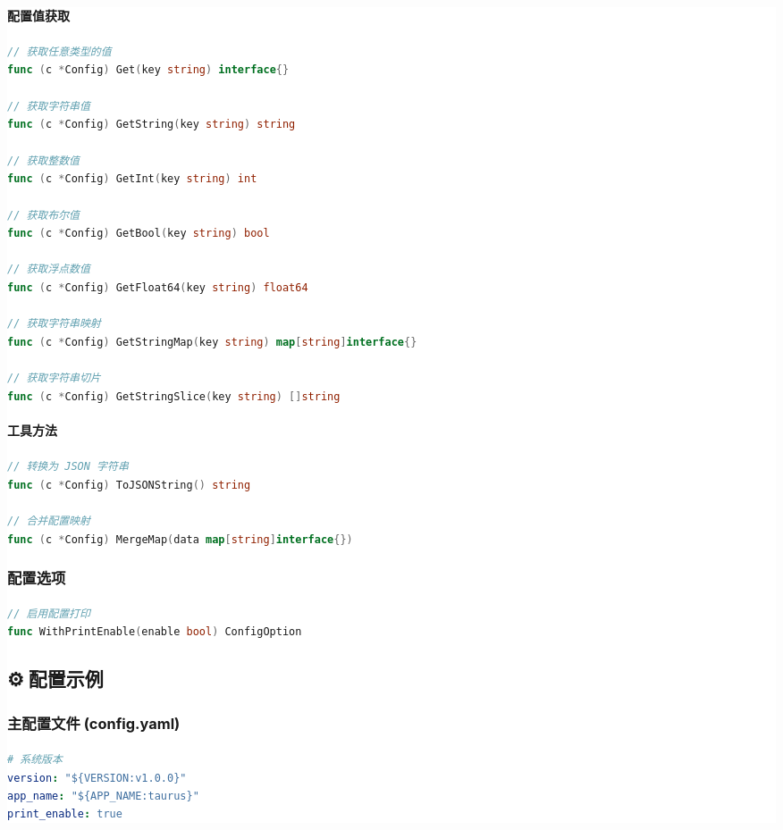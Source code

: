 #### 配置值获取

```go
// 获取任意类型的值
func (c *Config) Get(key string) interface{}

// 获取字符串值
func (c *Config) GetString(key string) string

// 获取整数值
func (c *Config) GetInt(key string) int

// 获取布尔值
func (c *Config) GetBool(key string) bool

// 获取浮点数值
func (c *Config) GetFloat64(key string) float64

// 获取字符串映射
func (c *Config) GetStringMap(key string) map[string]interface{}

// 获取字符串切片
func (c *Config) GetStringSlice(key string) []string
```

#### 工具方法

```go
// 转换为 JSON 字符串
func (c *Config) ToJSONString() string

// 合并配置映射
func (c *Config) MergeMap(data map[string]interface{})
```

### 配置选项

```go
// 启用配置打印
func WithPrintEnable(enable bool) ConfigOption
```

## ⚙️ 配置示例

### 主配置文件 (config.yaml)

```yaml
# 系统版本
version: "${VERSION:v1.0.0}"
app_name: "${APP_NAME:taurus}"
print_enable: true
```
